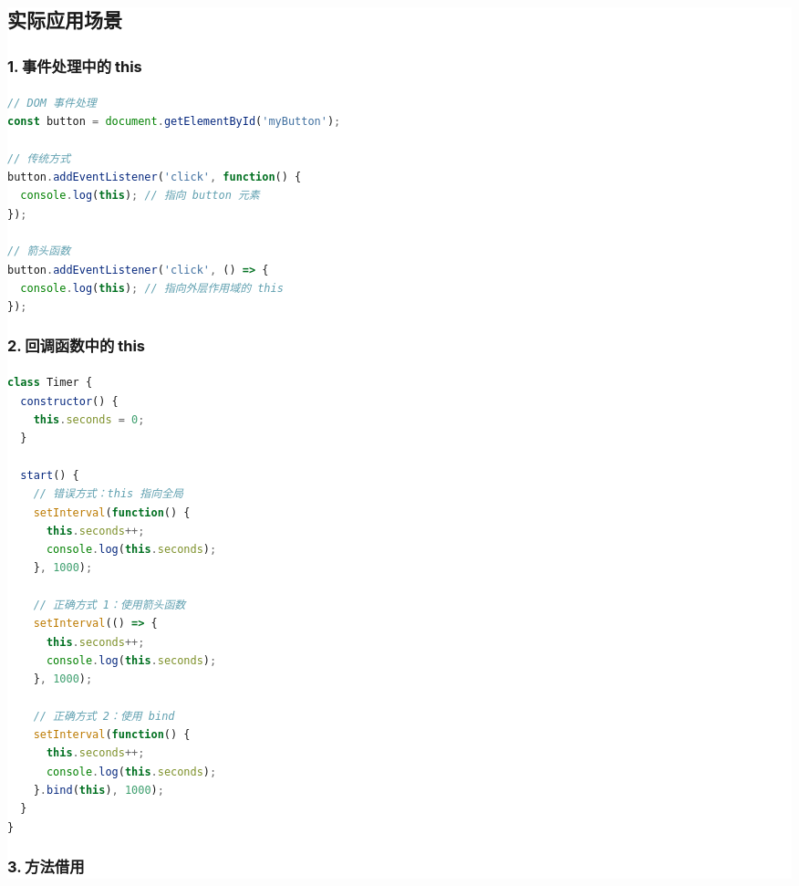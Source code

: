 ## 实际应用场景

### 1. 事件处理中的 this

```javascript
// DOM 事件处理
const button = document.getElementById('myButton');

// 传统方式
button.addEventListener('click', function() {
  console.log(this); // 指向 button 元素
});

// 箭头函数
button.addEventListener('click', () => {
  console.log(this); // 指向外层作用域的 this
});
```

### 2. 回调函数中的 this

```javascript
class Timer {
  constructor() {
    this.seconds = 0;
  }
  
  start() {
    // 错误方式：this 指向全局
    setInterval(function() {
      this.seconds++;
      console.log(this.seconds);
    }, 1000);
    
    // 正确方式 1：使用箭头函数
    setInterval(() => {
      this.seconds++;
      console.log(this.seconds);
    }, 1000);
    
    // 正确方式 2：使用 bind
    setInterval(function() {
      this.seconds++;
      console.log(this.seconds);
    }.bind(this), 1000);
  }
}
```

### 3. 方法借用
